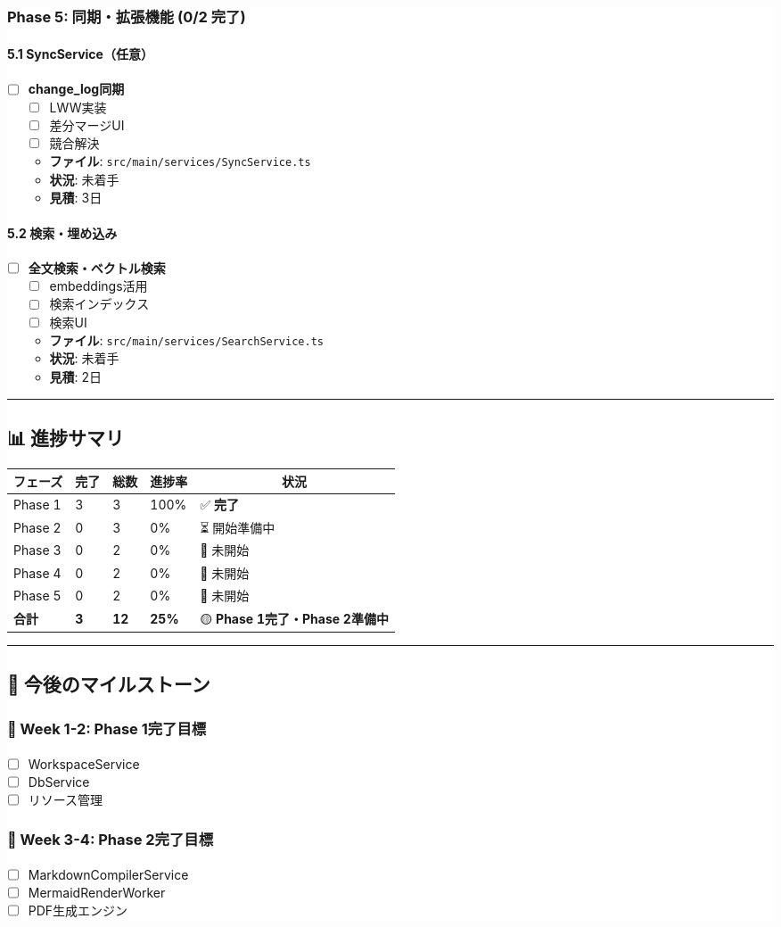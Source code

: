 
### Phase 5: 同期・拡張機能 (0/2 完了)

#### 5.1 SyncService（任意）
- [ ] **change_log同期**
  - [ ] LWW実装
  - [ ] 差分マージUI
  - [ ] 競合解決
  - **ファイル**: `src/main/services/SyncService.ts`
  - **状況**: 未着手
  - **見積**: 3日

#### 5.2 検索・埋め込み
- [ ] **全文検索・ベクトル検索**
  - [ ] embeddings活用
  - [ ] 検索インデックス
  - [ ] 検索UI
  - **ファイル**: `src/main/services/SearchService.ts`
  - **状況**: 未着手
  - **見積**: 2日

---

## 📊 進捗サマリ

| フェーズ | 完了 | 総数 | 進捗率 | 状況 |
|---------|------|------|--------|------|
| Phase 1 | 3 | 3 | 100% | ✅ **完了** |
| Phase 2 | 0 | 3 | 0% | ⏳ 開始準備中 |
| Phase 3 | 0 | 2 | 0% | 🔴 未開始 |
| Phase 4 | 0 | 2 | 0% | 🔴 未開始 |
| Phase 5 | 0 | 2 | 0% | 🔴 未開始 |
| **合計** | **3** | **12** | **25%** | 🟡 **Phase 1完了・Phase 2準備中** |

---

## 🎯 今後のマイルストーン

### 📅 Week 1-2: Phase 1完了目標
- [ ] WorkspaceService 
- [ ] DbService
- [ ] リソース管理

### 📅 Week 3-4: Phase 2完了目標  
- [ ] MarkdownCompilerService
- [ ] MermaidRenderWorker
- [ ] PDF生成エンジン
